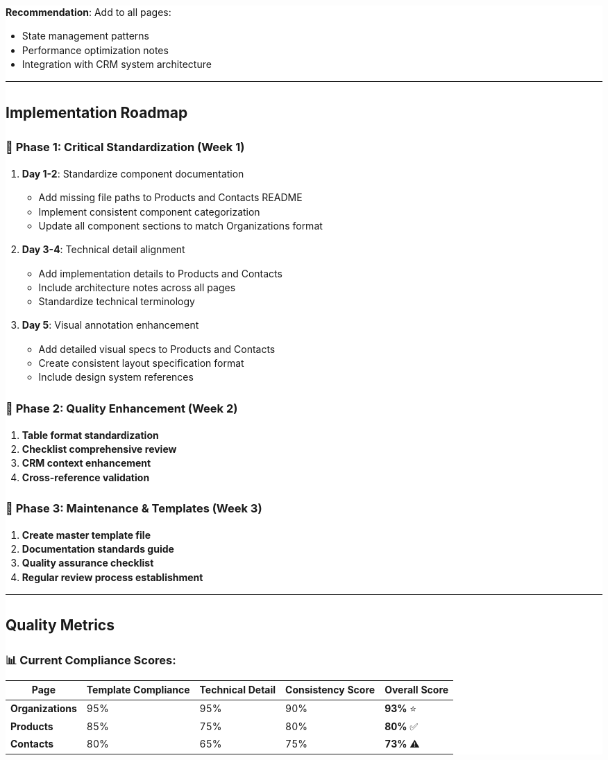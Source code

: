 **Recommendation**: Add to all pages:
- State management patterns
- Performance optimization notes
- Integration with CRM system architecture

---

## Implementation Roadmap

### 📅 **Phase 1: Critical Standardization (Week 1)**

1. **Day 1-2**: Standardize component documentation
   - Add missing file paths to Products and Contacts README
   - Implement consistent component categorization
   - Update all component sections to match Organizations format

2. **Day 3-4**: Technical detail alignment
   - Add implementation details to Products and Contacts
   - Include architecture notes across all pages
   - Standardize technical terminology

3. **Day 5**: Visual annotation enhancement
   - Add detailed visual specs to Products and Contacts
   - Create consistent layout specification format
   - Include design system references

### 📅 **Phase 2: Quality Enhancement (Week 2)**

1. **Table format standardization**
2. **Checklist comprehensive review**
3. **CRM context enhancement**
4. **Cross-reference validation**

### 📅 **Phase 3: Maintenance & Templates (Week 3)**

1. **Create master template file**
2. **Documentation standards guide**
3. **Quality assurance checklist**
4. **Regular review process establishment**

---

## Quality Metrics

### 📊 **Current Compliance Scores:**

| Page | Template Compliance | Technical Detail | Consistency Score | Overall Score |
|------|-------------------|------------------|-------------------|---------------|
| **Organizations** | 95% | 95% | 90% | **93%** ⭐ |
| **Products** | 85% | 75% | 80% | **80%** ✅ |
| **Contacts** | 80% | 65% | 75% | **73%** ⚠️ |
